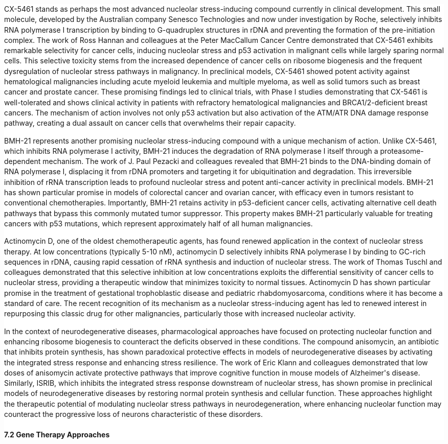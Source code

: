 CX-5461 stands as perhaps the most advanced nucleolar stress-inducing compound currently in clinical development. This small molecule, developed by the Australian company Senesco Technologies and now under investigation by Roche, selectively inhibits RNA polymerase I transcription by binding to G-quadruplex structures in rDNA and preventing the formation of the pre-initiation complex. The work of Ross Hannan and colleagues at the Peter MacCallum Cancer Centre demonstrated that CX-5461 exhibits remarkable selectivity for cancer cells, inducing nucleolar stress and p53 activation in malignant cells while largely sparing normal cells. This selective toxicity stems from the increased dependence of cancer cells on ribosome biogenesis and the frequent dysregulation of nucleolar stress pathways in malignancy. In preclinical models, CX-5461 showed potent activity against hematological malignancies including acute myeloid leukemia and multiple myeloma, as well as solid tumors such as breast cancer and prostate cancer. These promising findings led to clinical trials, with Phase I studies demonstrating that CX-5461 is well-tolerated and shows clinical activity in patients with refractory hematological malignancies and BRCA1/2-deficient breast cancers. The mechanism of action involves not only p53 activation but also activation of the ATM/ATR DNA damage response pathway, creating a dual assault on cancer cells that overwhelms their repair capacity.

BMH-21 represents another promising nucleolar stress-inducing compound with a unique mechanism of action. Unlike CX-5461, which inhibits RNA polymerase I activity, BMH-21 induces the degradation of RNA polymerase I itself through a proteasome-dependent mechanism. The work of J. Paul Pezacki and colleagues revealed that BMH-21 binds to the DNA-binding domain of RNA polymerase I, displacing it from rDNA promoters and targeting it for ubiquitination and degradation. This irreversible inhibition of rRNA transcription leads to profound nucleolar stress and potent anti-cancer activity in preclinical models. BMH-21 has shown particular promise in models of colorectal cancer and ovarian cancer, with efficacy even in tumors resistant to conventional chemotherapies. Importantly, BMH-21 retains activity in p53-deficient cancer cells, activating alternative cell death pathways that bypass this commonly mutated tumor suppressor. This property makes BMH-21 particularly valuable for treating cancers with p53 mutations, which represent approximately half of all human malignancies.

Actinomycin D, one of the oldest chemotherapeutic agents, has found renewed application in the context of nucleolar stress therapy. At low concentrations (typically 5-10 nM), actinomycin D selectively inhibits RNA polymerase I by binding to GC-rich sequences in rDNA, causing rapid cessation of rRNA synthesis and induction of nucleolar stress. The work of Thomas Tuschl and colleagues demonstrated that this selective inhibition at low concentrations exploits the differential sensitivity of cancer cells to nucleolar stress, providing a therapeutic window that minimizes toxicity to normal tissues. Actinomycin D has shown particular promise in the treatment of gestational trophoblastic disease and pediatric rhabdomyosarcoma, conditions where it has become a standard of care. The recent recognition of its mechanism as a nucleolar stress-inducing agent has led to renewed interest in repurposing this classic drug for other malignancies, particularly those with increased nucleolar activity.

In the context of neurodegenerative diseases, pharmacological approaches have focused on protecting nucleolar function and enhancing ribosome biogenesis to counteract the deficits observed in these conditions. The compound anisomycin, an antibiotic that inhibits protein synthesis, has shown paradoxical protective effects in models of neurodegenerative diseases by activating the integrated stress response and enhancing stress resilience. The work of Eric Klann and colleagues demonstrated that low doses of anisomycin activate protective pathways that improve cognitive function in mouse models of Alzheimer's disease. Similarly, ISRIB, which inhibits the integrated stress response downstream of nucleolar stress, has shown promise in preclinical models of neurodegenerative diseases by restoring normal protein synthesis and cellular function. These approaches highlight the therapeutic potential of modulating nucleolar stress pathways in neurodegeneration, where enhancing nucleolar function may counteract the progressive loss of neurons characteristic of these disorders.

#### 7.2 Gene Therapy Approaches
